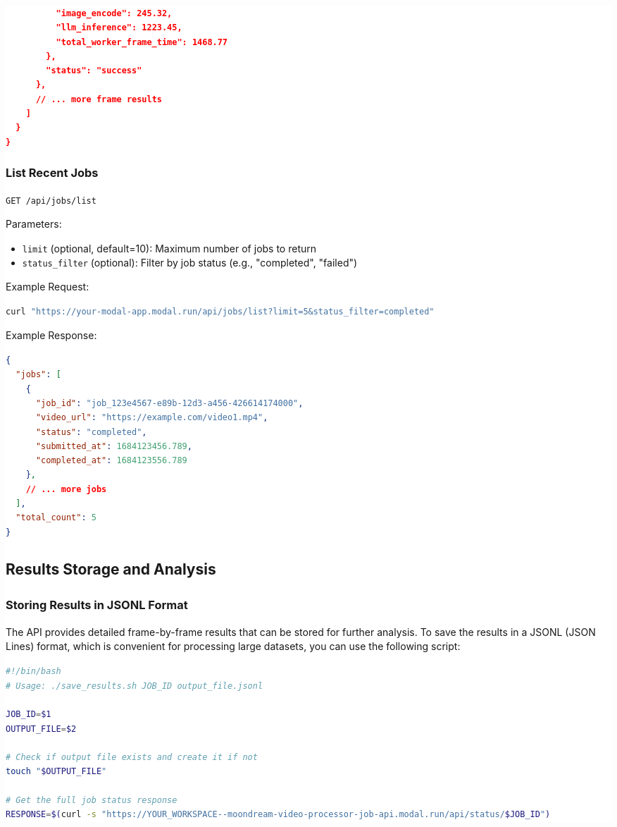 ```json
          "image_encode": 245.32,
          "llm_inference": 1223.45,
          "total_worker_frame_time": 1468.77
        },
        "status": "success"
      },
      // ... more frame results
    ]
  }
}
```

### List Recent Jobs

```
GET /api/jobs/list
```

Parameters:
- `limit` (optional, default=10): Maximum number of jobs to return
- `status_filter` (optional): Filter by job status (e.g., "completed", "failed")

Example Request:
```bash
curl "https://your-modal-app.modal.run/api/jobs/list?limit=5&status_filter=completed"
```

Example Response:
```json
{
  "jobs": [
    {
      "job_id": "job_123e4567-e89b-12d3-a456-426614174000",
      "video_url": "https://example.com/video1.mp4",
      "status": "completed",
      "submitted_at": 1684123456.789,
      "completed_at": 1684123556.789
    },
    // ... more jobs
  ],
  "total_count": 5
}
```

## Results Storage and Analysis

### Storing Results in JSONL Format

The API provides detailed frame-by-frame results that can be stored for further analysis. To save the results in a JSONL (JSON Lines) format, which is convenient for processing large datasets, you can use the following script:

```bash
#!/bin/bash
# Usage: ./save_results.sh JOB_ID output_file.jsonl

JOB_ID=$1
OUTPUT_FILE=$2

# Check if output file exists and create it if not
touch "$OUTPUT_FILE"

# Get the full job status response
RESPONSE=$(curl -s "https://YOUR_WORKSPACE--moondream-video-processor-job-api.modal.run/api/status/$JOB_ID")

```